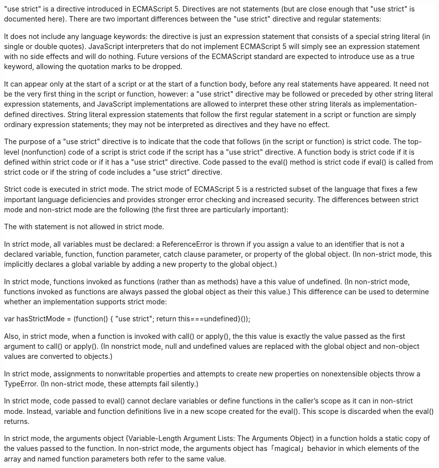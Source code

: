 "use strict" is a directive introduced in ECMAScript 5. Directives are not statements (but are close enough that "use strict" is documented here). There are two important differences between the "use strict" directive and regular statements:

It does not include any language keywords: the directive is just an expression statement that consists of a special string literal (in single or double quotes). JavaScript interpreters that do not implement ECMAScript 5 will simply see an expression statement with no side effects and will do nothing. Future versions of the ECMAScript standard are expected to introduce use as a true keyword, allowing the quotation marks to be dropped.

It can appear only at the start of a script or at the start of a function body, before any real statements have appeared. It need not be the very first thing in the script or function, however: a "use strict" directive may be followed or preceded by other string literal expression statements, and JavaScript implementations are allowed to interpret these other string literals as implementation-defined directives. String literal expression statements that follow the first regular statement in a script or function are simply ordinary expression statements; they may not be interpreted as directives and they have no effect.

The purpose of a "use strict" directive is to indicate that the code that follows (in the script or function) is strict code. The top-level (nonfunction) code of a script is strict code if the script has a "use strict" directive. A function body is strict code if it is defined within strict code or if it has a "use strict" directive. Code passed to the eval() method is strict code if eval() is called from strict code or if the string of code includes a "use strict" directive.

Strict code is executed in strict mode. The strict mode of ECMAScript 5 is a restricted subset of the language that fixes a few important language deficiencies and provides stronger error checking and increased security. The differences between strict mode and non-strict mode are the following (the first three are particularly important):

The with statement is not allowed in strict mode.

In strict mode, all variables must be declared: a ReferenceError is thrown if you assign a value to an identifier that is not a declared variable, function, function parameter, catch clause parameter, or property of the global object. (In non-strict mode, this implicitly declares a global variable by adding a new property to the global object.)

In strict mode, functions invoked as functions (rather than as methods) have a this value of undefined. (In non-strict mode, functions invoked as functions are always passed the global object as their this value.) This difference can be used to determine whether an implementation supports strict mode:

var hasStrictMode = (function() { "use strict"; return this===undefined}());

Also, in strict mode, when a function is invoked with call() or apply(), the this value is exactly the value passed as the first argument to call() or apply(). (In nonstrict mode, null and undefined values are replaced with the global object and non-object values are converted to objects.)

In strict mode, assignments to nonwritable properties and attempts to create new properties on nonextensible objects throw a TypeError. (In non-strict mode, these attempts fail silently.)

In strict mode, code passed to eval() cannot declare variables or define functions in the caller’s scope as it can in non-strict mode. Instead, variable and function definitions live in a new scope created for the eval(). This scope is discarded when the eval() returns.

In strict mode, the arguments object (Variable-Length Argument Lists: The Arguments Object) in a function holds a static copy of the values passed to the function. In non-strict mode, the arguments object has「magical」behavior in which elements of the array and named function parameters both refer to the same value.
